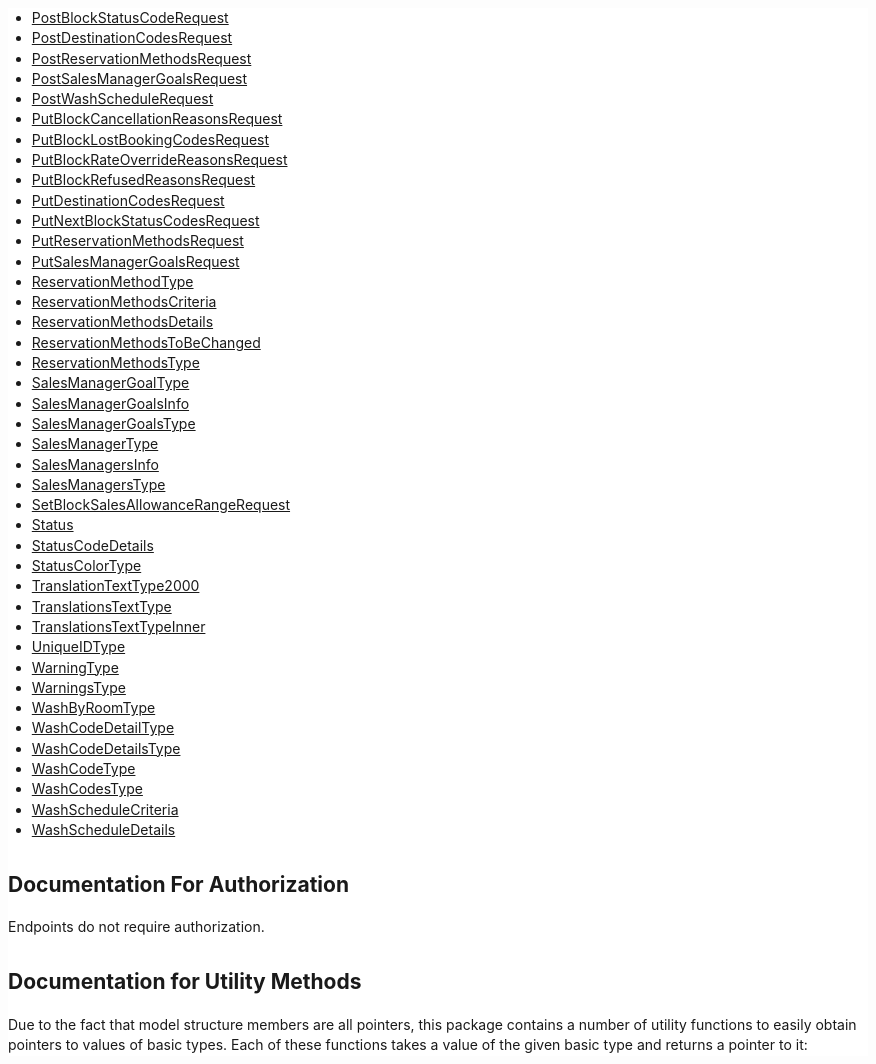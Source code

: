  - [PostBlockStatusCodeRequest](docs/PostBlockStatusCodeRequest.md)
 - [PostDestinationCodesRequest](docs/PostDestinationCodesRequest.md)
 - [PostReservationMethodsRequest](docs/PostReservationMethodsRequest.md)
 - [PostSalesManagerGoalsRequest](docs/PostSalesManagerGoalsRequest.md)
 - [PostWashScheduleRequest](docs/PostWashScheduleRequest.md)
 - [PutBlockCancellationReasonsRequest](docs/PutBlockCancellationReasonsRequest.md)
 - [PutBlockLostBookingCodesRequest](docs/PutBlockLostBookingCodesRequest.md)
 - [PutBlockRateOverrideReasonsRequest](docs/PutBlockRateOverrideReasonsRequest.md)
 - [PutBlockRefusedReasonsRequest](docs/PutBlockRefusedReasonsRequest.md)
 - [PutDestinationCodesRequest](docs/PutDestinationCodesRequest.md)
 - [PutNextBlockStatusCodesRequest](docs/PutNextBlockStatusCodesRequest.md)
 - [PutReservationMethodsRequest](docs/PutReservationMethodsRequest.md)
 - [PutSalesManagerGoalsRequest](docs/PutSalesManagerGoalsRequest.md)
 - [ReservationMethodType](docs/ReservationMethodType.md)
 - [ReservationMethodsCriteria](docs/ReservationMethodsCriteria.md)
 - [ReservationMethodsDetails](docs/ReservationMethodsDetails.md)
 - [ReservationMethodsToBeChanged](docs/ReservationMethodsToBeChanged.md)
 - [ReservationMethodsType](docs/ReservationMethodsType.md)
 - [SalesManagerGoalType](docs/SalesManagerGoalType.md)
 - [SalesManagerGoalsInfo](docs/SalesManagerGoalsInfo.md)
 - [SalesManagerGoalsType](docs/SalesManagerGoalsType.md)
 - [SalesManagerType](docs/SalesManagerType.md)
 - [SalesManagersInfo](docs/SalesManagersInfo.md)
 - [SalesManagersType](docs/SalesManagersType.md)
 - [SetBlockSalesAllowanceRangeRequest](docs/SetBlockSalesAllowanceRangeRequest.md)
 - [Status](docs/Status.md)
 - [StatusCodeDetails](docs/StatusCodeDetails.md)
 - [StatusColorType](docs/StatusColorType.md)
 - [TranslationTextType2000](docs/TranslationTextType2000.md)
 - [TranslationsTextType](docs/TranslationsTextType.md)
 - [TranslationsTextTypeInner](docs/TranslationsTextTypeInner.md)
 - [UniqueIDType](docs/UniqueIDType.md)
 - [WarningType](docs/WarningType.md)
 - [WarningsType](docs/WarningsType.md)
 - [WashByRoomType](docs/WashByRoomType.md)
 - [WashCodeDetailType](docs/WashCodeDetailType.md)
 - [WashCodeDetailsType](docs/WashCodeDetailsType.md)
 - [WashCodeType](docs/WashCodeType.md)
 - [WashCodesType](docs/WashCodesType.md)
 - [WashScheduleCriteria](docs/WashScheduleCriteria.md)
 - [WashScheduleDetails](docs/WashScheduleDetails.md)


## Documentation For Authorization

Endpoints do not require authorization.


## Documentation for Utility Methods

Due to the fact that model structure members are all pointers, this package contains
a number of utility functions to easily obtain pointers to values of basic types.
Each of these functions takes a value of the given basic type and returns a pointer to it:
